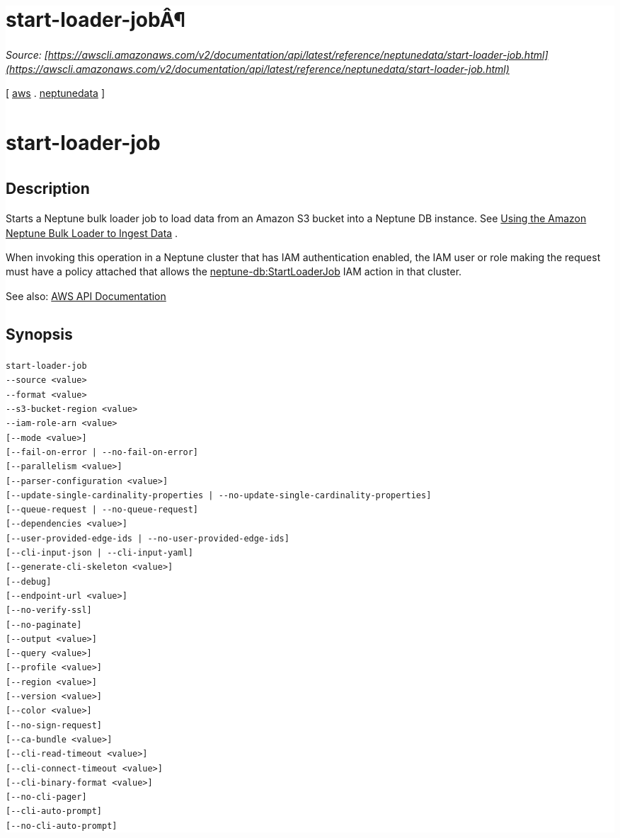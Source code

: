# start-loader-jobÂ¶

*Source: [https://awscli.amazonaws.com/v2/documentation/api/latest/reference/neptunedata/start-loader-job.html](https://awscli.amazonaws.com/v2/documentation/api/latest/reference/neptunedata/start-loader-job.html)*

[ [aws](https://awscli.amazonaws.com/v2/documentation/api/latest/reference/index.html#cli-aws) . [neptunedata](https://awscli.amazonaws.com/v2/documentation/api/latest/reference/neptunedata/index.html#cli-aws-neptunedata) ]

# start-loader-job

## Description

Starts a Neptune bulk loader job to load data from an Amazon S3 bucket into a Neptune DB instance. See [Using the Amazon Neptune Bulk Loader to Ingest Data](https://docs.aws.amazon.com/neptune/latest/userguide/bulk-load.html) .

When invoking this operation in a Neptune cluster that has IAM authentication enabled, the IAM user or role making the request must have a policy attached that allows the [neptune-db:StartLoaderJob](https://docs.aws.amazon.com/neptune/latest/userguide/iam-dp-actions.html#startloaderjob) IAM action in that cluster.

See also: [AWS API Documentation](https://docs.aws.amazon.com/goto/WebAPI/neptunedata-2023-08-01/StartLoaderJob)

## Synopsis

```
start-loader-job
--source <value>
--format <value>
--s3-bucket-region <value>
--iam-role-arn <value>
[--mode <value>]
[--fail-on-error | --no-fail-on-error]
[--parallelism <value>]
[--parser-configuration <value>]
[--update-single-cardinality-properties | --no-update-single-cardinality-properties]
[--queue-request | --no-queue-request]
[--dependencies <value>]
[--user-provided-edge-ids | --no-user-provided-edge-ids]
[--cli-input-json | --cli-input-yaml]
[--generate-cli-skeleton <value>]
[--debug]
[--endpoint-url <value>]
[--no-verify-ssl]
[--no-paginate]
[--output <value>]
[--query <value>]
[--profile <value>]
[--region <value>]
[--version <value>]
[--color <value>]
[--no-sign-request]
[--ca-bundle <value>]
[--cli-read-timeout <value>]
[--cli-connect-timeout <value>]
[--cli-binary-format <value>]
[--no-cli-pager]
[--cli-auto-prompt]
[--no-cli-auto-prompt]
```